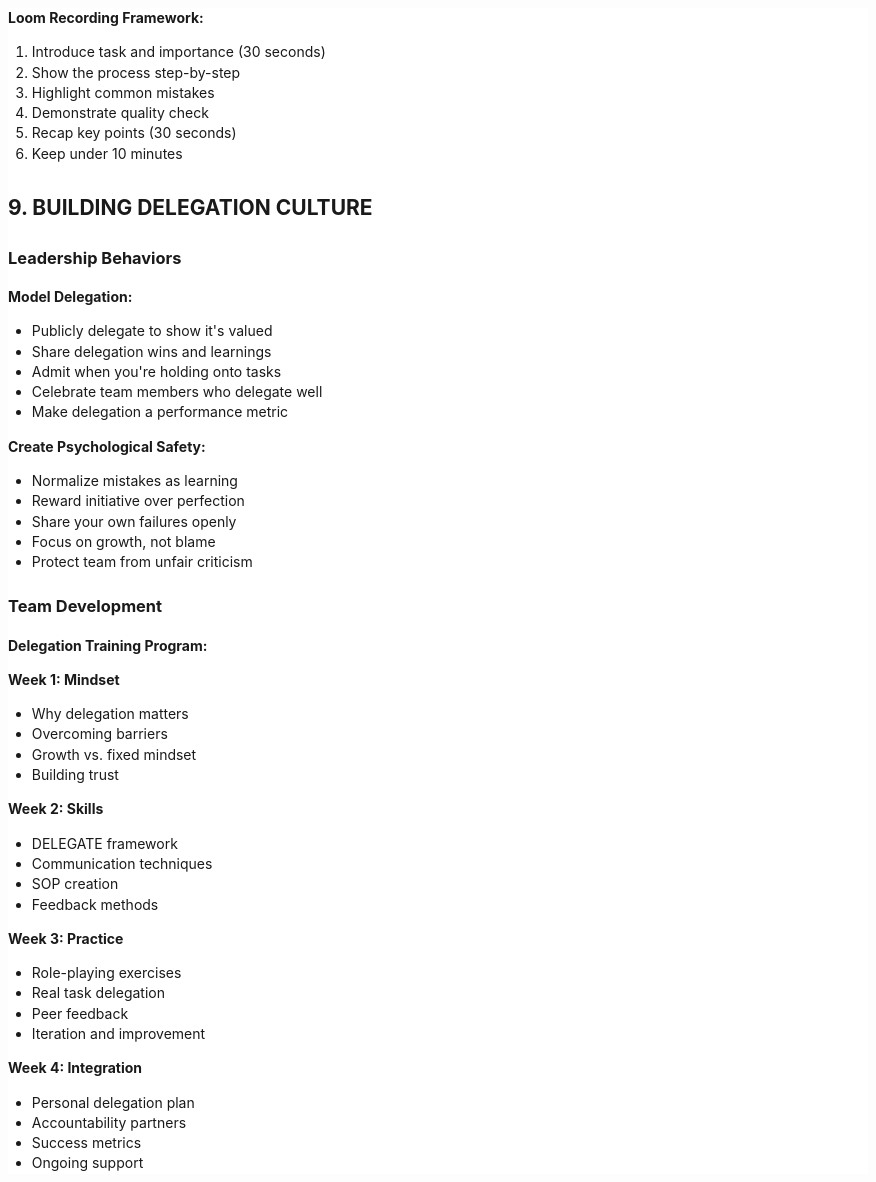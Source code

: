 **Loom Recording Framework:**
1. Introduce task and importance (30 seconds)
2. Show the process step-by-step
3. Highlight common mistakes
4. Demonstrate quality check
5. Recap key points (30 seconds)
6. Keep under 10 minutes

## 9. BUILDING DELEGATION CULTURE

### Leadership Behaviors

**Model Delegation:**
- Publicly delegate to show it's valued
- Share delegation wins and learnings
- Admit when you're holding onto tasks
- Celebrate team members who delegate well
- Make delegation a performance metric

**Create Psychological Safety:**
- Normalize mistakes as learning
- Reward initiative over perfection
- Share your own failures openly
- Focus on growth, not blame
- Protect team from unfair criticism

### Team Development

**Delegation Training Program:**

**Week 1: Mindset**
- Why delegation matters
- Overcoming barriers
- Growth vs. fixed mindset
- Building trust

**Week 2: Skills**
- DELEGATE framework
- Communication techniques
- SOP creation
- Feedback methods

**Week 3: Practice**
- Role-playing exercises
- Real task delegation
- Peer feedback
- Iteration and improvement

**Week 4: Integration**
- Personal delegation plan
- Accountability partners
- Success metrics
- Ongoing support
